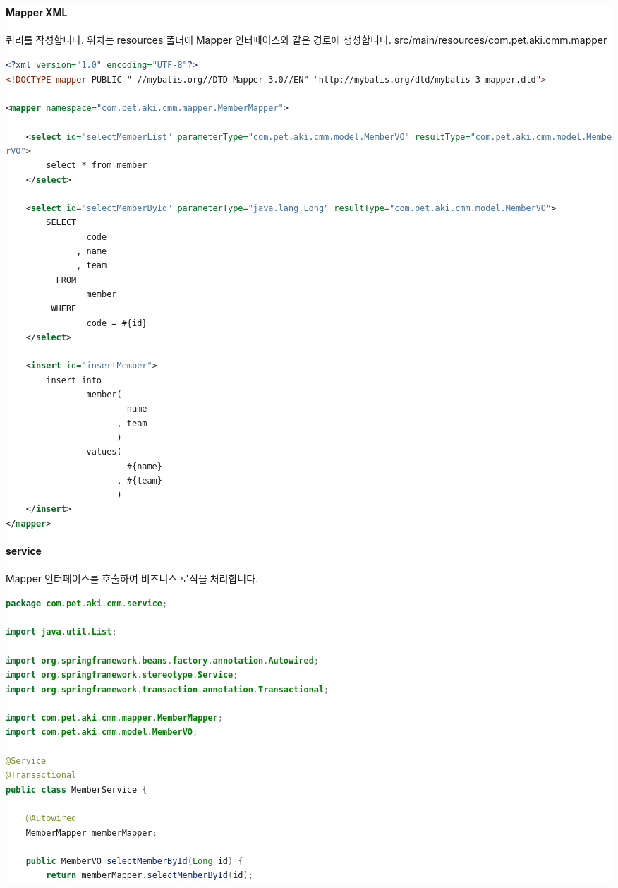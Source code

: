 #### Mapper XML
쿼리를 작성합니다. 위치는 resources 폴더에 Mapper 인터페이스와 같은 경로에 생성합니다.
src/main/resources/com.pet.aki.cmm.mapper
```xml
<?xml version="1.0" encoding="UTF-8"?>
<!DOCTYPE mapper PUBLIC "-//mybatis.org//DTD Mapper 3.0//EN" "http://mybatis.org/dtd/mybatis-3-mapper.dtd">

<mapper namespace="com.pet.aki.cmm.mapper.MemberMapper">

    <select id="selectMemberList" parameterType="com.pet.aki.cmm.model.MemberVO" resultType="com.pet.aki.cmm.model.MemberVO">
        select * from member
    </select>

    <select id="selectMemberById" parameterType="java.lang.Long" resultType="com.pet.aki.cmm.model.MemberVO">
        SELECT
                code
              , name
              , team
          FROM
                member
         WHERE
                code = #{id}  
    </select>

    <insert id="insertMember">
    	insert into
    	        member(
    	                name
    	              , team
    	              )
    	        values(
    	                #{name}
    	              , #{team}
    	              )
    </insert>    
</mapper>
```

#### service
Mapper 인터페이스를 호출하여 비즈니스 로직을 처리합니다.
```java
package com.pet.aki.cmm.service;

import java.util.List;

import org.springframework.beans.factory.annotation.Autowired;
import org.springframework.stereotype.Service;
import org.springframework.transaction.annotation.Transactional;

import com.pet.aki.cmm.mapper.MemberMapper;
import com.pet.aki.cmm.model.MemberVO;

@Service
@Transactional
public class MemberService {

	@Autowired
	MemberMapper memberMapper;

	public MemberVO selectMemberById(Long id) {
		return memberMapper.selectMemberById(id);
```